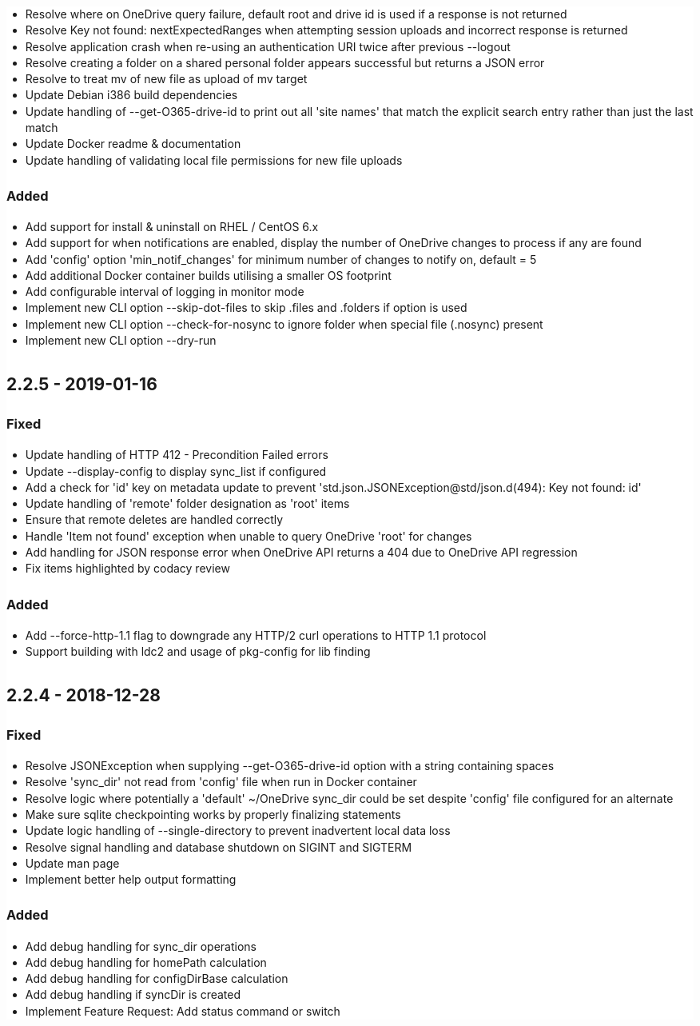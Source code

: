 *   Resolve where on OneDrive query failure, default root and drive id is used if a response is not returned
*   Resolve Key not found: nextExpectedRanges when attempting session uploads and incorrect response is returned
*   Resolve application crash when re-using an authentication URI twice after previous --logout
*   Resolve creating a folder on a shared personal folder appears successful but returns a JSON error
*   Resolve to treat mv of new file as upload of mv target
*   Update Debian i386 build dependencies
*   Update handling of --get-O365-drive-id to print out all 'site names' that match the explicit search entry rather than just the last match
*   Update Docker readme & documentation
*   Update handling of validating local file permissions for new file uploads
### Added
*   Add support for install & uninstall on RHEL / CentOS 6.x
*   Add support for when notifications are enabled, display the number of OneDrive changes to process if any are found
*   Add 'config' option 'min_notif_changes' for minimum number of changes to notify on, default = 5
*   Add additional Docker container builds utilising a smaller OS footprint
*   Add configurable interval of logging in monitor mode
*   Implement new CLI option --skip-dot-files to skip .files and .folders if option is used
*   Implement new CLI option --check-for-nosync to ignore folder when special file (.nosync) present
*   Implement new CLI option --dry-run

## 2.2.5 - 2019-01-16
### Fixed
*   Update handling of HTTP 412 - Precondition Failed errors
*   Update --display-config to display sync_list if configured
*   Add a check for 'id' key on metadata update to prevent 'std.json.JSONException@std/json.d(494): Key not found: id'
*   Update handling of 'remote' folder designation as 'root' items
*   Ensure that remote deletes are handled correctly
*   Handle 'Item not found' exception when unable to query OneDrive 'root' for changes
*   Add handling for JSON response error when OneDrive API returns a 404 due to OneDrive API regression
*   Fix items highlighted by codacy review
### Added
*   Add --force-http-1.1 flag to downgrade any HTTP/2 curl operations to HTTP 1.1 protocol
*   Support building with ldc2 and usage of pkg-config for lib finding

## 2.2.4 - 2018-12-28
### Fixed
*   Resolve JSONException when supplying --get-O365-drive-id option with a string containing spaces
*   Resolve 'sync_dir' not read from 'config' file when run in Docker container
*   Resolve logic where potentially a 'default' ~/OneDrive sync_dir could be set despite 'config' file configured for an alternate
*   Make sure sqlite checkpointing works by properly finalizing statements
*   Update logic handling of --single-directory to prevent inadvertent local data loss
*   Resolve signal handling and database shutdown on SIGINT and SIGTERM
*   Update man page
*   Implement better help output formatting
### Added
*   Add debug handling for sync_dir operations
*   Add debug handling for homePath calculation
*   Add debug handling for configDirBase calculation
*   Add debug handling if syncDir is created
*   Implement Feature Request: Add status command or switch
